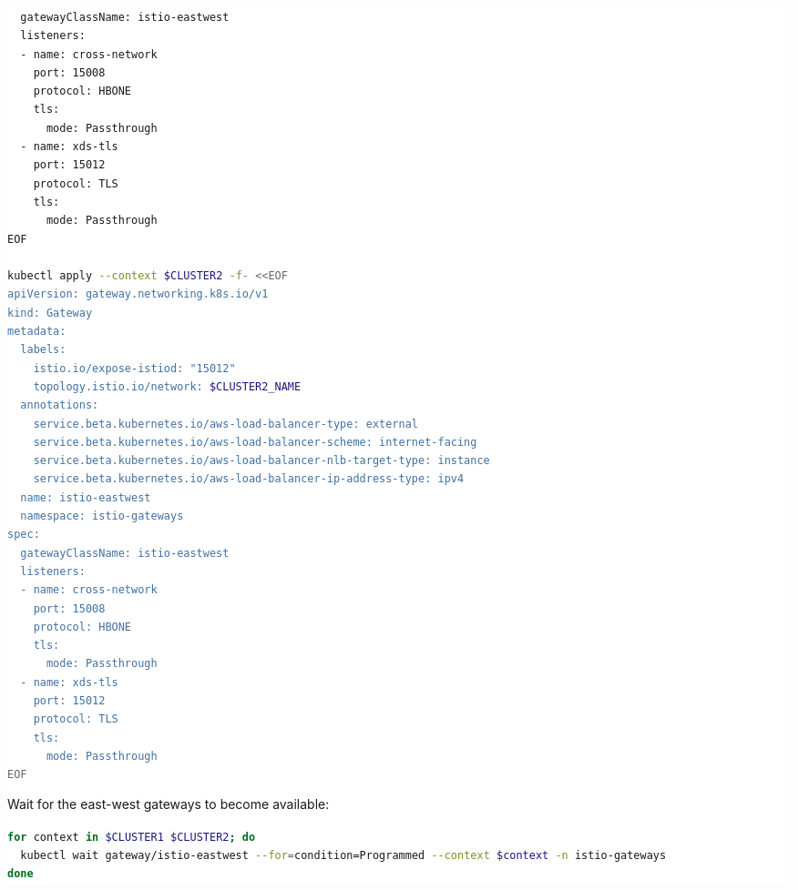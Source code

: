 ```bash
  gatewayClassName: istio-eastwest
  listeners:
  - name: cross-network
    port: 15008
    protocol: HBONE
    tls:
      mode: Passthrough
  - name: xds-tls
    port: 15012
    protocol: TLS
    tls:
      mode: Passthrough
EOF

kubectl apply --context $CLUSTER2 -f- <<EOF
apiVersion: gateway.networking.k8s.io/v1
kind: Gateway
metadata:
  labels:
    istio.io/expose-istiod: "15012"
    topology.istio.io/network: $CLUSTER2_NAME
  annotations:
    service.beta.kubernetes.io/aws-load-balancer-type: external
    service.beta.kubernetes.io/aws-load-balancer-scheme: internet-facing
    service.beta.kubernetes.io/aws-load-balancer-nlb-target-type: instance
    service.beta.kubernetes.io/aws-load-balancer-ip-address-type: ipv4
  name: istio-eastwest
  namespace: istio-gateways
spec:
  gatewayClassName: istio-eastwest
  listeners:
  - name: cross-network
    port: 15008
    protocol: HBONE
    tls:
      mode: Passthrough
  - name: xds-tls
    port: 15012
    protocol: TLS
    tls:
      mode: Passthrough
EOF
```
    

Wait for the east-west gateways to become available:

```bash
for context in $CLUSTER1 $CLUSTER2; do
  kubectl wait gateway/istio-eastwest --for=condition=Programmed --context $context -n istio-gateways
done
```
